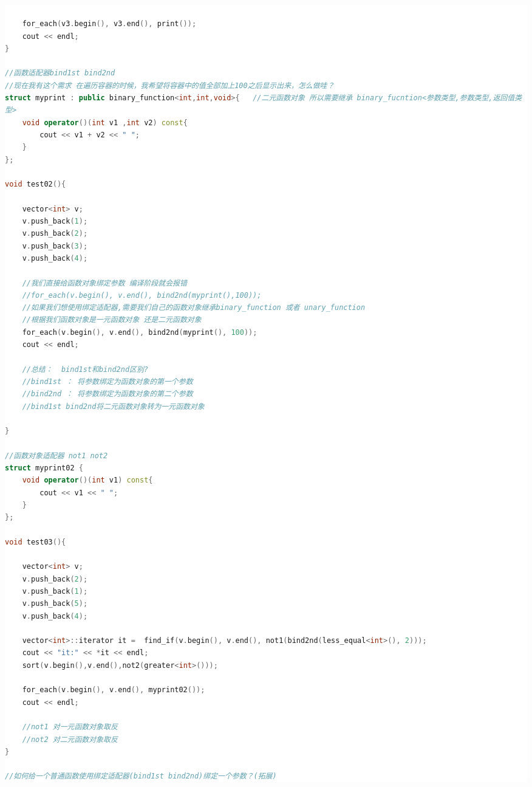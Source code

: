 ```c++

    for_each(v3.begin(), v3.end(), print());
    cout << endl;
}

//函数适配器bind1st bind2nd
//现在我有这个需求 在遍历容器的时候，我希望将容器中的值全部加上100之后显示出来，怎么做哇？
struct myprint : public binary_function<int,int,void>{   //二元函数对象 所以需要继承 binary_fucntion<参数类型,参数类型,返回值类型>
    void operator()(int v1 ,int v2) const{
        cout << v1 + v2 << " ";
    }
};

void test02(){

    vector<int> v;
    v.push_back(1);
    v.push_back(2);
    v.push_back(3);
    v.push_back(4);

    //我们直接给函数对象绑定参数 编译阶段就会报错
    //for_each(v.begin(), v.end(), bind2nd(myprint(),100));
    //如果我们想使用绑定适配器,需要我们自己的函数对象继承binary_function 或者 unary_function
    //根据我们函数对象是一元函数对象 还是二元函数对象
    for_each(v.begin(), v.end(), bind2nd(myprint(), 100));
    cout << endl;

    //总结：  bind1st和bind2nd区别?
    //bind1st ： 将参数绑定为函数对象的第一个参数
    //bind2nd ： 将参数绑定为函数对象的第二个参数
    //bind1st bind2nd将二元函数对象转为一元函数对象

}

//函数对象适配器 not1 not2
struct myprint02 {
    void operator()(int v1) const{
        cout << v1 << " ";
    }
};

void test03(){

    vector<int> v;
    v.push_back(2);
    v.push_back(1);
    v.push_back(5);
    v.push_back(4);

    vector<int>::iterator it =  find_if(v.begin(), v.end(), not1(bind2nd(less_equal<int>(), 2)));
    cout << "it:" << *it << endl;
    sort(v.begin(),v.end(),not2(greater<int>()));

    for_each(v.begin(), v.end(), myprint02());
    cout << endl;

    //not1 对一元函数对象取反
    //not2 对二元函数对象取反
}

//如何给一个普通函数使用绑定适配器(bind1st bind2nd)绑定一个参数？(拓展)
```